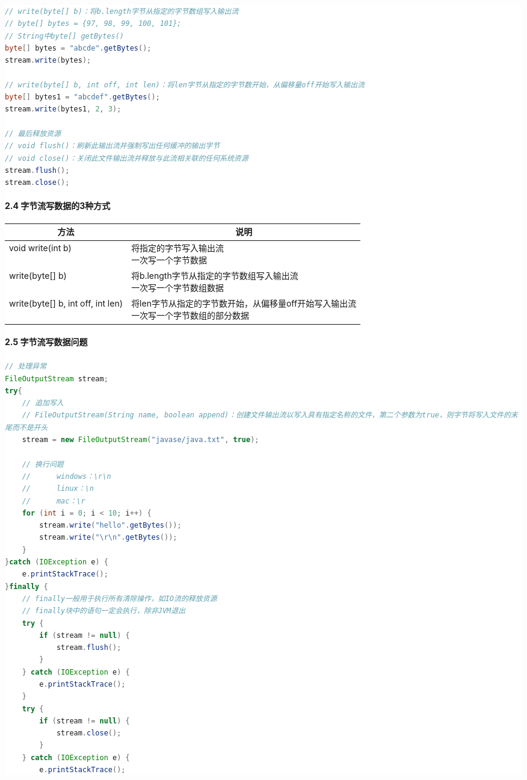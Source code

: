 ```java
// write(byte[] b)：将b.length字节从指定的字节数组写入输出流
// byte[] bytes = {97, 98, 99, 100, 101};
// String中byte[] getBytes()
byte[] bytes = "abcde".getBytes();
stream.write(bytes);

// write(byte[] b, int off, int len)：将len字节从指定的字节数开始，从偏移量off开始写入输出流
byte[] bytes1 = "abcdef".getBytes();
stream.write(bytes1, 2, 3);

// 最后释放资源
// void flush()：刷新此输出流并强制写出任何缓冲的输出字节
// void close()：关闭此文件输出流并释放与此流相关联的任何系统资源
stream.flush();
stream.close();
```

#### 2.4 字节流写数据的3种方式

| 方法                              | 说明                                                         |
| --------------------------------- | ------------------------------------------------------------ |
| void write(int b)                 | 将指定的字节写入输出流<br>一次写一个字节数据                 |
| write(byte[] b)                   | 将b.length字节从指定的字节数组写入输出流<br>一次写一个字节数组数据 |
| write(byte[] b, int off, int len) | 将len字节从指定的字节数开始，从偏移量off开始写入输出流<br>一次写一个字节数组的部分数据 |

#### 2.5 字节流写数据问题

```java
// 处理异常
FileOutputStream stream;
try{
    // 追加写入
    // FileOutputStream(String name, boolean append)：创建文件输出流以写入具有指定名称的文件，第二个参数为true，则字节将写入文件的末尾而不是开头
    stream = new FileOutputStream("javase/java.txt", true);

    // 换行问题
    //      windows：\r\n
    //      linux：\n
    //      mac：\r
    for (int i = 0; i < 10; i++) {
        stream.write("hello".getBytes());
        stream.write("\r\n".getBytes());
    }
}catch (IOException e) {
    e.printStackTrace();
}finally {
    // finally一般用于执行所有清除操作，如IO流的释放资源
    // finally块中的语句一定会执行，除非JVM退出
    try {
        if (stream != null) {
            stream.flush();
        }
    } catch (IOException e) {
        e.printStackTrace();
    }
    try {
        if (stream != null) {
            stream.close();
        }
    } catch (IOException e) {
        e.printStackTrace();
```